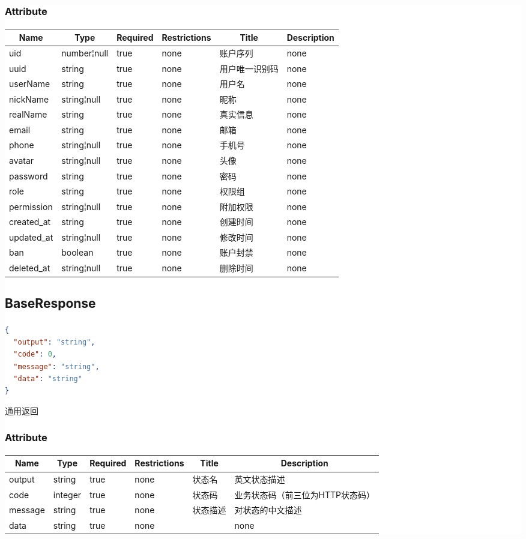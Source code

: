 ### Attribute

|Name|Type|Required|Restrictions|Title|Description|
|---|---|---|---|---|---|
|uid|number¦null|true|none|账户序列|none|
|uuid|string|true|none|用户唯一识别码|none|
|userName|string|true|none|用户名|none|
|nickName|string¦null|true|none|昵称|none|
|realName|string|true|none|真实信息|none|
|email|string|true|none|邮箱|none|
|phone|string¦null|true|none|手机号|none|
|avatar|string¦null|true|none|头像|none|
|password|string|true|none|密码|none|
|role|string|true|none|权限组|none|
|permission|string¦null|true|none|附加权限|none|
|created_at|string|true|none|创建时间|none|
|updated_at|string¦null|true|none|修改时间|none|
|ban|boolean|true|none|账户封禁|none|
|deleted_at|string¦null|true|none|删除时间|none|

<h2 id="tocS_BaseResponse">BaseResponse</h2>

<a id="schemabaseresponse"></a>
<a id="schema_BaseResponse"></a>
<a id="tocSbaseresponse"></a>
<a id="tocsbaseresponse"></a>

```json
{
  "output": "string",
  "code": 0,
  "message": "string",
  "data": "string"
}

```

通用返回

### Attribute

|Name|Type|Required|Restrictions|Title|Description|
|---|---|---|---|---|---|
|output|string|true|none|状态名|英文状态描述|
|code|integer|true|none|状态码|业务状态码（前三位为HTTP状态码）|
|message|string|true|none|状态描述|对状态的中文描述|
|data|string|true|none||none|
